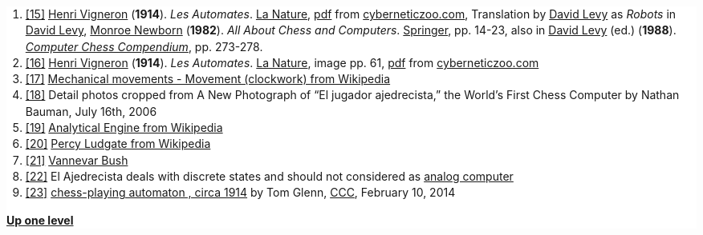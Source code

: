 1. <a id="cite-ref-15" href="#cite-note-15">[15]</a> [Henri Vigneron](index.php?title=Henri_Vigneron&action=edit&redlink=1 "Henri Vigneron (page does not exist)") (**1914**). *Les Automates*. [La Nature](https://en.wikipedia.org/wiki/La_Nature), [pdf](http://cyberneticzoo.com/wp-content/uploads/2011/01/Automates-La-Nature-Torres-1914.pdf) from [cyberneticzoo.com](http://cyberneticzoo.com/), Translation by [David Levy](David_Levy "David Levy") as *Robots* in [David Levy](David_Levy "David Levy"), [Monroe Newborn](Monroe_Newborn "Monroe Newborn") (**1982**). *All About Chess and Computers*. [Springer](https://en.wikipedia.org/wiki/Springer_Science%2BBusiness_Media), pp. 14-23, also in [David Levy](David_Levy "David Levy") (ed.) (**1988**). *[Computer Chess Compendium](Computer_Chess_Compendium "Computer Chess Compendium")*, pp. 273-278.
1. <a id="cite-ref-16" href="#cite-note-16">[16]</a> [Henri Vigneron](index.php?title=Henri_Vigneron&action=edit&redlink=1 "Henri Vigneron (page does not exist)") (**1914**). *Les Automates*. [La Nature](https://en.wikipedia.org/wiki/La_Nature), image pp. 61, [pdf](http://cyberneticzoo.com/wp-content/uploads/2011/01/Automates-La-Nature-Torres-1914.pdf) from [cyberneticzoo.com](http://cyberneticzoo.com/)
1. <a id="cite-ref-17" href="#cite-note-17">[17]</a> [Mechanical movements - Movement (clockwork) from Wikipedia](https://en.wikipedia.org/wiki/Movement_%28clockwork%29#Mechanical_movements)
1. <a id="cite-ref-18" href="#cite-note-18">[18]</a> Detail photos cropped from A New Photograph of “El jugador ajedrecista,” the World’s First Chess Computer by Nathan Bauman, July 16th, 2006
1. <a id="cite-ref-19" href="#cite-note-19">[19]</a> [Analytical Engine from Wikipedia](https://en.wikipedia.org/wiki/Analytical_Engine)
1. <a id="cite-ref-20" href="#cite-note-20">[20]</a> [Percy Ludgate from Wikipedia](https://en.wikipedia.org/wiki/Percy_Ludgate)
1. <a id="cite-ref-21" href="#cite-note-21">[21]</a> [Vannevar Bush](Mathematician#VannevarBush "Mathematician")
1. <a id="cite-ref-22" href="#cite-note-22">[22]</a> El Ajedrecista deals with discrete states and should not considered as [analog computer](https://en.wikipedia.org/wiki/Analog_computer)
1. <a id="cite-ref-23" href="#cite-note-23">[23]</a> [chess-playing automaton , circa 1914](http://www.talkchess.com/forum/viewtopic.php?t=51226) by Tom Glenn, [CCC](CCC "CCC"), February 10, 2014

**[Up one level](History "History")**

